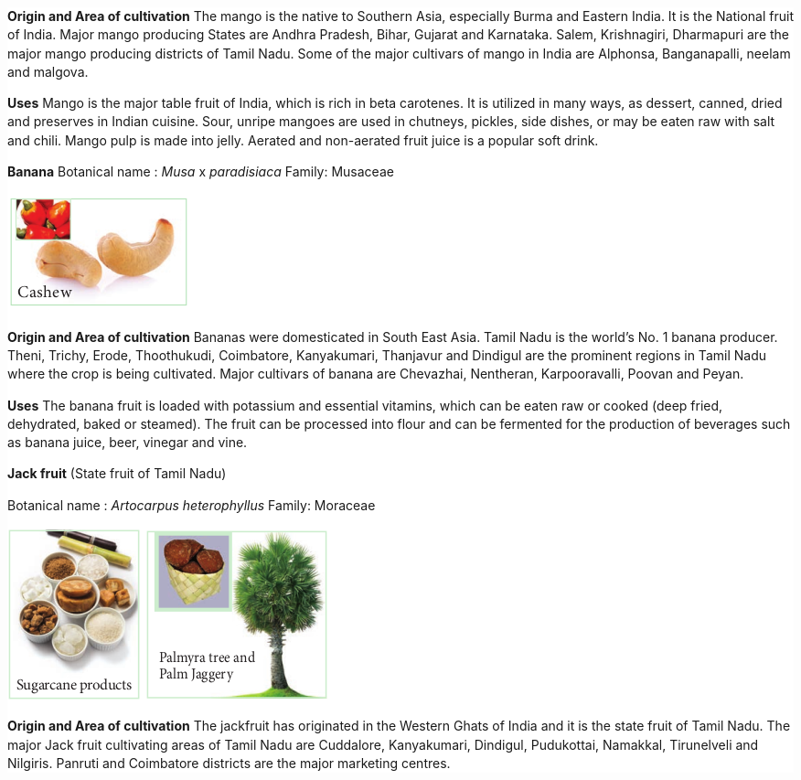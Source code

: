 **Origin and Area of cultivation**
The mango is the native to Southern Asia, especially Burma and Eastern India. It is the National fruit of India. Major mango producing States are Andhra Pradesh, Bihar, Gujarat and Karnataka. Salem, Krishnagiri, Dharmapuri are the major mango producing districts of Tamil Nadu. Some of the major cultivars of mango in India are Alphonsa, Banganapalli, neelam and malgova.

**Uses** 
Mango is the major table fruit of India, which is rich in beta carotenes. It is utilized in many ways, as dessert, canned, dried and preserves in Indian cuisine. Sour, unripe mangoes are used in chutneys, pickles, side dishes, or may be eaten raw with salt and chili. Mango pulp is made into jelly. Aerated and non-aerated fruit juice is a popular soft drink.


**Banana** 
Botanical name : _Musa_ x _paradisiaca_ 
Family: Musaceae 

![Banana](10.6.png "")

**Origin and Area of cultivation**
Bananas were domesticated in South East Asia. Tamil Nadu is the world’s No. 1 banana producer. Theni, Trichy, Erode, Thoothukudi, Coimbatore, Kanyakumari, Thanjavur and Dindigul are the prominent regions in Tamil Nadu where the crop is being cultivated. Major cultivars of banana are Chevazhai, Nentheran, Karpooravalli, Poovan and Peyan.

**Uses** 
The banana fruit is loaded with potassium and essential vitamins, which can be eaten raw or cooked (deep fried, dehydrated, baked or steamed). The fruit can be processed into flour and can be fermented for the production of beverages such as banana juice, beer, vinegar and vine.

**Jack fruit** (State fruit of Tamil Nadu) 

Botanical name : _Artocarpus heterophyllus_ 
Family: Moraceae

![Jackfruit](10.7.png "")

**Origin and Area of cultivation**
The jackfruit has originated in the Western Ghats of India and it is the state fruit of Tamil Nadu. The major Jack fruit cultivating areas of Tamil Nadu are Cuddalore, Kanyakumari, Dindigul, Pudukottai, Namakkal, Tirunelveli and Nilgiris. Panruti and Coimbatore districts are the major marketing centres.
